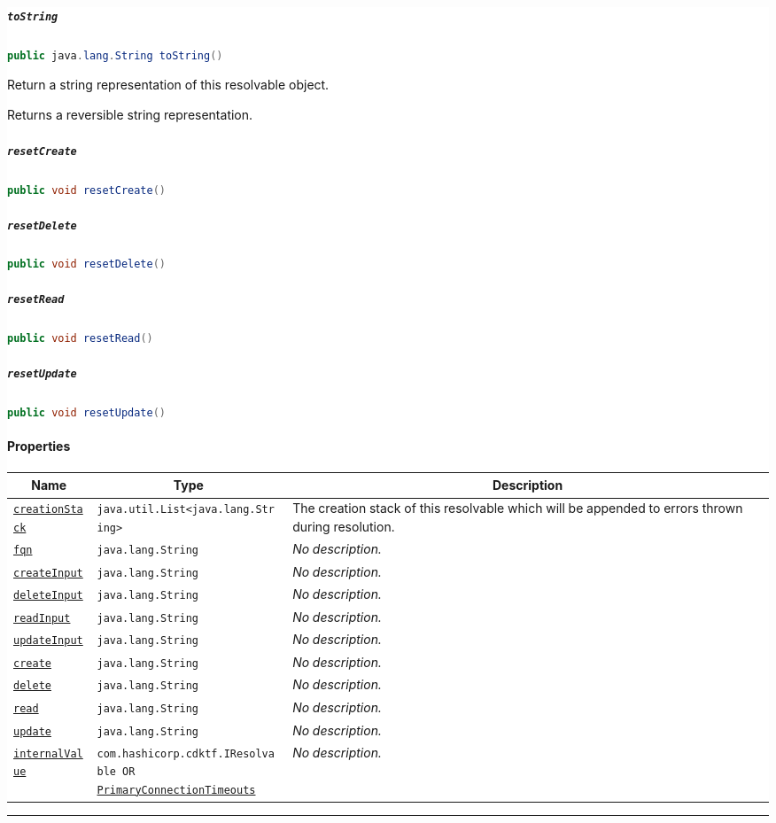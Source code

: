 ##### `toString` <a name="toString" id="@cdktf/provider-snowflake.primaryConnection.PrimaryConnectionTimeoutsOutputReference.toString"></a>

```java
public java.lang.String toString()
```

Return a string representation of this resolvable object.

Returns a reversible string representation.

##### `resetCreate` <a name="resetCreate" id="@cdktf/provider-snowflake.primaryConnection.PrimaryConnectionTimeoutsOutputReference.resetCreate"></a>

```java
public void resetCreate()
```

##### `resetDelete` <a name="resetDelete" id="@cdktf/provider-snowflake.primaryConnection.PrimaryConnectionTimeoutsOutputReference.resetDelete"></a>

```java
public void resetDelete()
```

##### `resetRead` <a name="resetRead" id="@cdktf/provider-snowflake.primaryConnection.PrimaryConnectionTimeoutsOutputReference.resetRead"></a>

```java
public void resetRead()
```

##### `resetUpdate` <a name="resetUpdate" id="@cdktf/provider-snowflake.primaryConnection.PrimaryConnectionTimeoutsOutputReference.resetUpdate"></a>

```java
public void resetUpdate()
```


#### Properties <a name="Properties" id="Properties"></a>

| **Name** | **Type** | **Description** |
| --- | --- | --- |
| <code><a href="#@cdktf/provider-snowflake.primaryConnection.PrimaryConnectionTimeoutsOutputReference.property.creationStack">creationStack</a></code> | <code>java.util.List<java.lang.String></code> | The creation stack of this resolvable which will be appended to errors thrown during resolution. |
| <code><a href="#@cdktf/provider-snowflake.primaryConnection.PrimaryConnectionTimeoutsOutputReference.property.fqn">fqn</a></code> | <code>java.lang.String</code> | *No description.* |
| <code><a href="#@cdktf/provider-snowflake.primaryConnection.PrimaryConnectionTimeoutsOutputReference.property.createInput">createInput</a></code> | <code>java.lang.String</code> | *No description.* |
| <code><a href="#@cdktf/provider-snowflake.primaryConnection.PrimaryConnectionTimeoutsOutputReference.property.deleteInput">deleteInput</a></code> | <code>java.lang.String</code> | *No description.* |
| <code><a href="#@cdktf/provider-snowflake.primaryConnection.PrimaryConnectionTimeoutsOutputReference.property.readInput">readInput</a></code> | <code>java.lang.String</code> | *No description.* |
| <code><a href="#@cdktf/provider-snowflake.primaryConnection.PrimaryConnectionTimeoutsOutputReference.property.updateInput">updateInput</a></code> | <code>java.lang.String</code> | *No description.* |
| <code><a href="#@cdktf/provider-snowflake.primaryConnection.PrimaryConnectionTimeoutsOutputReference.property.create">create</a></code> | <code>java.lang.String</code> | *No description.* |
| <code><a href="#@cdktf/provider-snowflake.primaryConnection.PrimaryConnectionTimeoutsOutputReference.property.delete">delete</a></code> | <code>java.lang.String</code> | *No description.* |
| <code><a href="#@cdktf/provider-snowflake.primaryConnection.PrimaryConnectionTimeoutsOutputReference.property.read">read</a></code> | <code>java.lang.String</code> | *No description.* |
| <code><a href="#@cdktf/provider-snowflake.primaryConnection.PrimaryConnectionTimeoutsOutputReference.property.update">update</a></code> | <code>java.lang.String</code> | *No description.* |
| <code><a href="#@cdktf/provider-snowflake.primaryConnection.PrimaryConnectionTimeoutsOutputReference.property.internalValue">internalValue</a></code> | <code>com.hashicorp.cdktf.IResolvable OR <a href="#@cdktf/provider-snowflake.primaryConnection.PrimaryConnectionTimeouts">PrimaryConnectionTimeouts</a></code> | *No description.* |

---